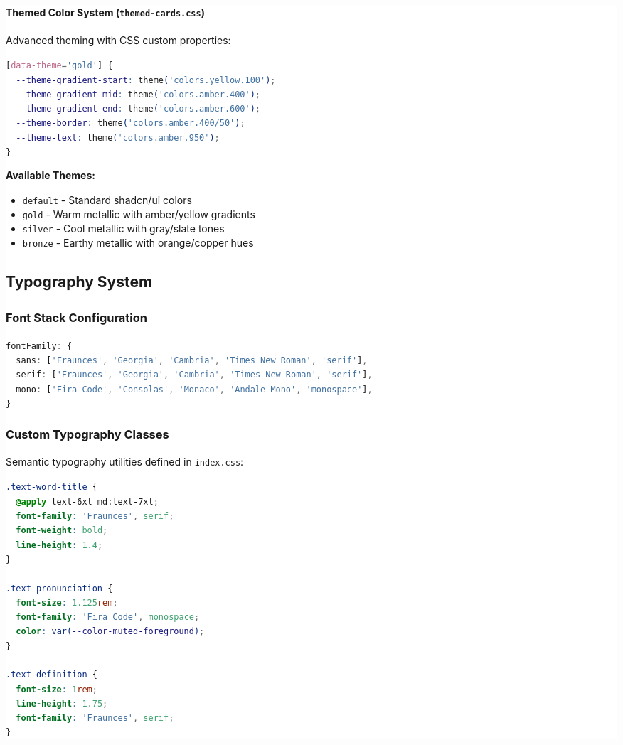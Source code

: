 #### Themed Color System (`themed-cards.css`)
Advanced theming with CSS custom properties:

```css
[data-theme='gold'] {
  --theme-gradient-start: theme('colors.yellow.100');
  --theme-gradient-mid: theme('colors.amber.400');
  --theme-gradient-end: theme('colors.amber.600');
  --theme-border: theme('colors.amber.400/50');
  --theme-text: theme('colors.amber.950');
}
```

**Available Themes:**
- `default` - Standard shadcn/ui colors
- `gold` - Warm metallic with amber/yellow gradients
- `silver` - Cool metallic with gray/slate tones  
- `bronze` - Earthy metallic with orange/copper hues

## Typography System

### Font Stack Configuration
```typescript
fontFamily: {
  sans: ['Fraunces', 'Georgia', 'Cambria', 'Times New Roman', 'serif'],
  serif: ['Fraunces', 'Georgia', 'Cambria', 'Times New Roman', 'serif'], 
  mono: ['Fira Code', 'Consolas', 'Monaco', 'Andale Mono', 'monospace'],
}
```

### Custom Typography Classes
Semantic typography utilities defined in `index.css`:

```css
.text-word-title {
  @apply text-6xl md:text-7xl;
  font-family: 'Fraunces', serif;
  font-weight: bold;
  line-height: 1.4;
}

.text-pronunciation {
  font-size: 1.125rem;
  font-family: 'Fira Code', monospace;
  color: var(--color-muted-foreground);
}

.text-definition {
  font-size: 1rem;
  line-height: 1.75;
  font-family: 'Fraunces', serif;
}
```
